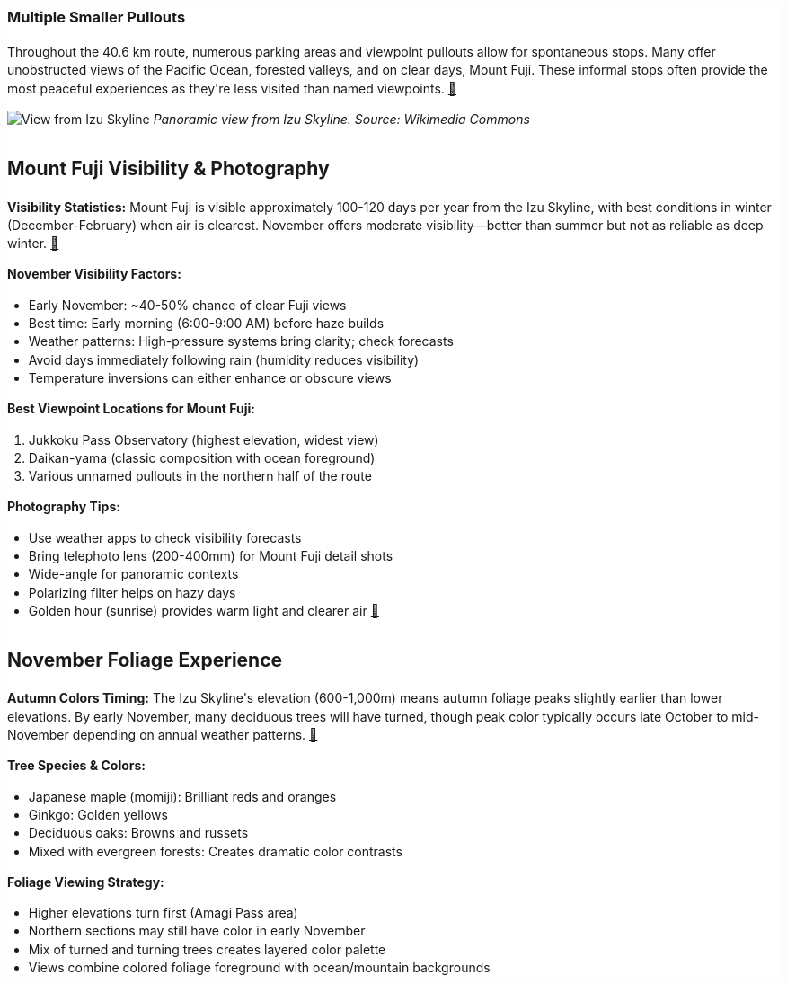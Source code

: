 ### Multiple Smaller Pullouts

Throughout the 40.6 km route, numerous parking areas and viewpoint pullouts allow for spontaneous stops. Many offer unobstructed views of the Pacific Ocean, forested valleys, and on clear days, Mount Fuji. These informal stops often provide the most peaceful experiences as they're less visited than named viewpoints. [🔗](https://www.izuskyline.co.jp/)

![View from Izu Skyline](https://upload.wikimedia.org/wikipedia/commons/5/5e/Amagigoe_Monument_in_front_of_Joren_Fall.jpg)
*Panoramic view from Izu Skyline. Source: Wikimedia Commons*

## Mount Fuji Visibility & Photography

**Visibility Statistics:**
Mount Fuji is visible approximately 100-120 days per year from the Izu Skyline, with best conditions in winter (December-February) when air is clearest. November offers moderate visibility—better than summer but not as reliable as deep winter. [🔗](https://www.data.jma.go.jp/)

**November Visibility Factors:**
- Early November: ~40-50% chance of clear Fuji views
- Best time: Early morning (6:00-9:00 AM) before haze builds
- Weather patterns: High-pressure systems bring clarity; check forecasts
- Avoid days immediately following rain (humidity reduces visibility)
- Temperature inversions can either enhance or obscure views

**Best Viewpoint Locations for Mount Fuji:**
1. Jukkoku Pass Observatory (highest elevation, widest view)
2. Daikan-yama (classic composition with ocean foreground)
3. Various unnamed pullouts in the northern half of the route

**Photography Tips:**
- Use weather apps to check visibility forecasts
- Bring telephoto lens (200-400mm) for Mount Fuji detail shots
- Wide-angle for panoramic contexts
- Polarizing filter helps on hazy days
- Golden hour (sunrise) provides warm light and clearer air [🔗](https://www.photo-ac.com/)

## November Foliage Experience

**Autumn Colors Timing:**
The Izu Skyline's elevation (600-1,000m) means autumn foliage peaks slightly earlier than lower elevations. By early November, many deciduous trees will have turned, though peak color typically occurs late October to mid-November depending on annual weather patterns. [🔗](https://www.japan-guide.com/e/e2014.html)

**Tree Species & Colors:**
- Japanese maple (momiji): Brilliant reds and oranges
- Ginkgo: Golden yellows
- Deciduous oaks: Browns and russets
- Mixed with evergreen forests: Creates dramatic color contrasts

**Foliage Viewing Strategy:**
- Higher elevations turn first (Amagi Pass area)
- Northern sections may still have color in early November
- Mix of turned and turning trees creates layered color palette
- Views combine colored foliage foreground with ocean/mountain backgrounds
